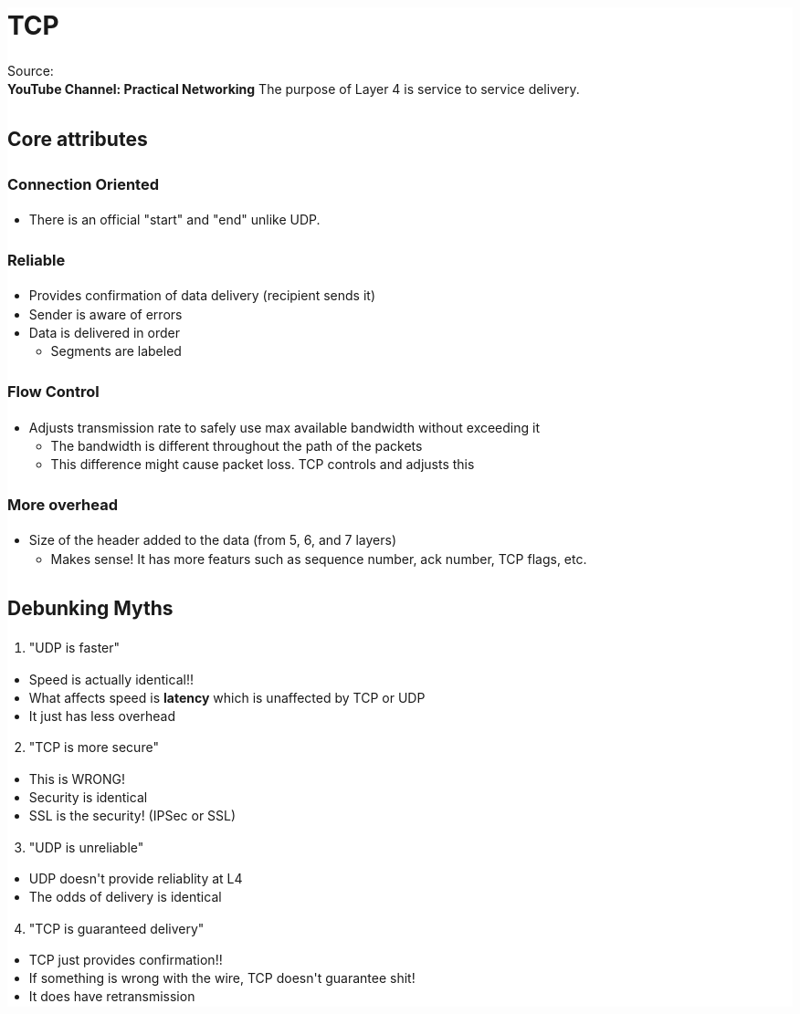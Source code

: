 # TCP

Source: \
**YouTube Channel: Practical Networking**
The purpose of Layer 4 is service to service delivery.

## Core attributes

### Connection Oriented

- There is an official "start" and "end" unlike UDP.

### Reliable

- Provides confirmation of data delivery (recipient sends it)
- Sender is aware of errors
- Data is delivered in order
  - Segments are labeled

### Flow Control

- Adjusts transmission rate to safely use max available bandwidth without exceeding it
  - The bandwidth is different throughout the path of the packets
  - This difference might cause packet loss. TCP controls and adjusts this

### More overhead

- Size of the header added to the data (from 5, 6, and 7 layers)
  - Makes sense! It has more featurs such as sequence number, ack number, TCP flags, etc.

## Debunking Myths

1. "UDP is faster"

- Speed is actually identical!!
- What affects speed is **latency** which is unaffected by TCP or UDP
- It just has less overhead

2. "TCP is more secure"

- This is WRONG!
- Security is identical
- SSL is the security! (IPSec or SSL)

3. "UDP is unreliable"

- UDP doesn't provide reliablity at L4
- The odds of delivery is identical

4. "TCP is guaranteed delivery"

- TCP just provides confirmation!!
- If something is wrong with the wire, TCP doesn't guarantee shit!
- It does have retransmission
